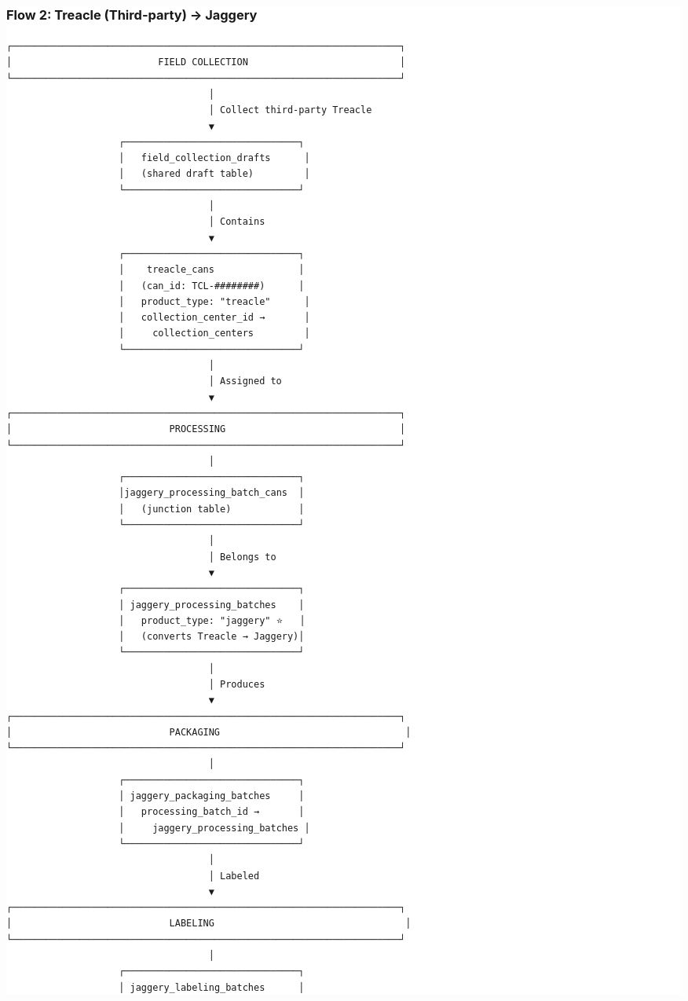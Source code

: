 ### Flow 2: Treacle (Third-party) → Jaggery

```
┌─────────────────────────────────────────────────────────────────────┐
│                          FIELD COLLECTION                           │
└─────────────────────────────────────────────────────────────────────┘
                                    │
                                    │ Collect third-party Treacle
                                    ▼
                    ┌───────────────────────────────┐
                    │   field_collection_drafts      │
                    │   (shared draft table)         │
                    └───────────────────────────────┘
                                    │
                                    │ Contains
                                    ▼
                    ┌───────────────────────────────┐
                    │    treacle_cans               │
                    │   (can_id: TCL-########)      │
                    │   product_type: "treacle"      │
                    │   collection_center_id →       │
                    │     collection_centers         │
                    └───────────────────────────────┘
                                    │
                                    │ Assigned to
                                    ▼
┌─────────────────────────────────────────────────────────────────────┐
│                            PROCESSING                               │
└─────────────────────────────────────────────────────────────────────┘
                                    │
                    ┌───────────────────────────────┐
                    │jaggery_processing_batch_cans  │
                    │   (junction table)            │
                    └───────────────────────────────┘
                                    │
                                    │ Belongs to
                                    ▼
                    ┌───────────────────────────────┐
                    │ jaggery_processing_batches    │
                    │   product_type: "jaggery" ⭐   │
                    │   (converts Treacle → Jaggery)│
                    └───────────────────────────────┘
                                    │
                                    │ Produces
                                    ▼
┌─────────────────────────────────────────────────────────────────────┐
│                            PACKAGING                                 │
└─────────────────────────────────────────────────────────────────────┘
                                    │
                    ┌───────────────────────────────┐
                    │ jaggery_packaging_batches     │
                    │   processing_batch_id →       │
                    │     jaggery_processing_batches │
                    └───────────────────────────────┘
                                    │
                                    │ Labeled
                                    ▼
┌─────────────────────────────────────────────────────────────────────┐
│                            LABELING                                  │
└─────────────────────────────────────────────────────────────────────┘
                                    │
                    ┌───────────────────────────────┐
                    │ jaggery_labeling_batches      │
```